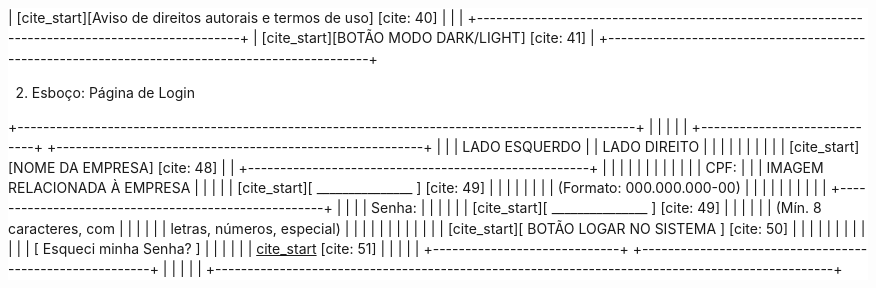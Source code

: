 | [cite_start][Aviso de direitos autorais e termos de uso] [cite: 40] |
| |
+------------------------------------------------------------------------------------------------+
| [cite_start][BOTÃO MODO DARK/LIGHT] [cite: 41] |
+------------------------------------------------------------------------------------------------+

2. Esboço: Página de Login

+------------------------------------------------------------------------------------------------+
| |
| |
| +-----------------------------+ +---------------------------------------------------------+ |
| | LADO ESQUERDO | | LADO DIREITO | |
| | | | | |
| | [cite_start][NOME DA EMPRESA] [cite: 48] | | +-----------------------------------------------------+ | |
| | | | | | | |
| | CPF: | | | IMAGEM RELACIONADA À EMPRESA | | |
| | [cite_start][ _______________ ] [cite: 49] | | | | | |
| | (Formato: 000.000.000-00) | | | | | |
| | | | +-----------------------------------------------------+ | |
| | Senha: | | | |
| | [cite_start][ _______________ ] [cite: 49] | | | |
| | (Mín. 8 caracteres, com | | | |
| | letras, números, especial) | | | |
| | | | | |
| | [cite_start][ BOTÃO LOGAR NO SISTEMA ] [cite: 50] | | | |
| | | | | |
| | [ Esqueci minha Senha? ] | | | |
| | [cite_start](Opcional) [cite: 51] | | | |
| +-----------------------------+ +---------------------------------------------------------+ |
| |
| |
+------------------------------------------------------------------------------------------------+
